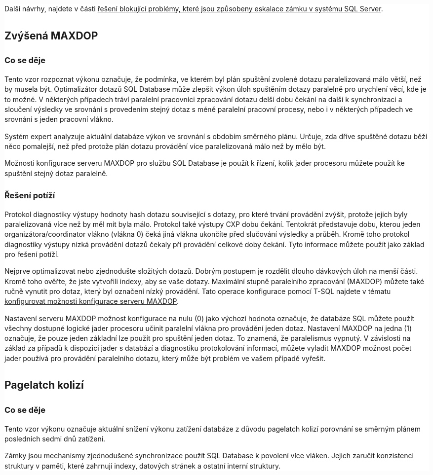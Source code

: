 Další návrhy, najdete v části [řešení blokující problémy, které jsou způsobeny eskalace zámku v systému SQL Server](https://support.microsoft.com/en-us/help/323630/how-to-resolve-blocking-problems-that-are-caused-by-lock-escalation-in).

## <a name="increased-maxdop"></a>Zvýšená MAXDOP

### <a name="what-is-happening"></a>Co se děje

Tento vzor rozpoznat výkonu označuje, že podmínka, ve kterém byl plán spuštění zvolené dotazu paralelizovaná málo větší, než by musela být. Optimalizátor dotazů SQL Database může zlepšit výkon úloh spuštěním dotazy paralelně pro urychlení věcí, kde je to možné. V některých případech tráví paralelní pracovníci zpracování dotazu delší dobu čekání na další k synchronizaci a sloučení výsledky ve srovnání s provedením stejný dotaz s méně paralelní pracovní procesy, nebo i v některých případech ve srovnání s jeden pracovní vlákno.

Systém expert analyzuje aktuální databáze výkon ve srovnání s obdobím směrného plánu. Určuje, zda dříve spuštěné dotazu běží něco pomalejší, než před protože plán dotazu provádění více paralelizovaná málo než by mělo být.

Možnosti konfigurace serveru MAXDOP pro službu SQL Database je použít k řízení, kolik jader procesoru můžete použít ke spuštění stejný dotaz paralelně. 

### <a name="troubleshooting"></a>Řešení potíží

Protokol diagnostiky výstupy hodnoty hash dotazu související s dotazy, pro které trvání provádění zvýšit, protože jejich byly paralelizovaná více než by měl mít byla málo. Protokol také výstupy CXP dobu čekání. Tentokrát představuje dobu, kterou jeden organizátora/coordinator vlákno (vlákna 0) čeká jiná vlákna ukončíte před slučování výsledky a průběh. Kromě toho protokol diagnostiky výstupy nízká provádění dotazů čekaly při provádění celkové doby čekání. Tyto informace můžete použít jako základ pro řešení potíží.

Nejprve optimalizovat nebo zjednodušte složitých dotazů. Dobrým postupem je rozdělit dlouho dávkových úloh na menší části. Kromě toho ověřte, že jste vytvořili indexy, aby se vaše dotazy. Maximální stupně paralelního zpracování (MAXDOP) můžete také ručně vynutit pro dotaz, který byl označení nízký provádění. Tato operace konfigurace pomocí T-SQL najdete v tématu [konfigurovat možnosti konfigurace serveru MAXDOP](https://docs.microsoft.com/sql/database-engine/configure-windows/configure-the-max-degree-of-parallelism-server-configuration-option).

Nastavení serveru MAXDOP možnost konfigurace na nulu (0) jako výchozí hodnota označuje, že databáze SQL můžete použít všechny dostupné logické jader procesoru učinit paralelní vlákna pro provádění jeden dotaz. Nastavení MAXDOP na jedna (1) označuje, že pouze jeden základní lze použít pro spuštění jeden dotaz. To znamená, že paralelismus vypnutý. V závislosti na základ za případů k dispozici jader s databází a diagnostiku protokolování informací, můžete vyladit MAXDOP možnost počet jader používá pro provádění paralelního dotazu, který může být problém ve vašem případě vyřešit.

## <a name="pagelatch-contention"></a>Pagelatch kolizí

### <a name="what-is-happening"></a>Co se děje

Tento vzor výkonu označuje aktuální snížení výkonu zatížení databáze z důvodu pagelatch kolizí porovnání se směrným plánem posledních sedmi dnů zatížení.

Zámky jsou mechanismy zjednodušené synchronizace použít SQL Database k povolení více vláken. Jejich zaručit konzistenci struktury v paměti, které zahrnují indexy, datových stránek a ostatní interní struktury.
